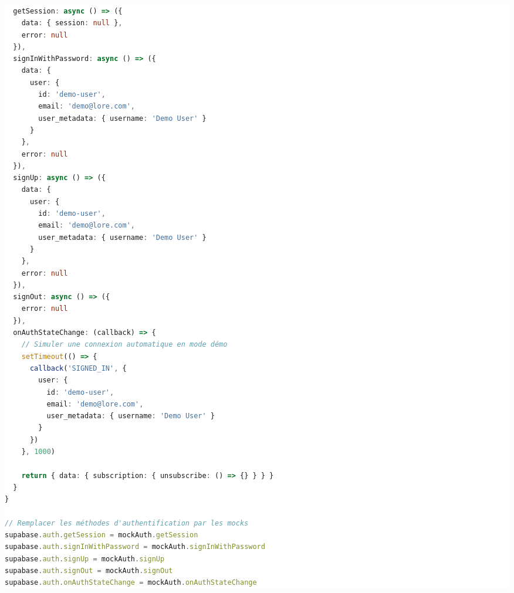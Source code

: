 ```typescript
  getSession: async () => ({
    data: { session: null },
    error: null
  }),
  signInWithPassword: async () => ({
    data: { 
      user: { 
        id: 'demo-user',
        email: 'demo@lore.com',
        user_metadata: { username: 'Demo User' }
      } 
    },
    error: null
  }),
  signUp: async () => ({
    data: { 
      user: { 
        id: 'demo-user',
        email: 'demo@lore.com',
        user_metadata: { username: 'Demo User' }
      } 
    },
    error: null
  }),
  signOut: async () => ({
    error: null
  }),
  onAuthStateChange: (callback) => {
    // Simuler une connexion automatique en mode démo
    setTimeout(() => {
      callback('SIGNED_IN', {
        user: { 
          id: 'demo-user',
          email: 'demo@lore.com',
          user_metadata: { username: 'Demo User' }
        }
      })
    }, 1000)
    
    return { data: { subscription: { unsubscribe: () => {} } } }
  }
}

// Remplacer les méthodes d'authentification par les mocks
supabase.auth.getSession = mockAuth.getSession
supabase.auth.signInWithPassword = mockAuth.signInWithPassword
supabase.auth.signUp = mockAuth.signUp
supabase.auth.signOut = mockAuth.signOut
supabase.auth.onAuthStateChange = mockAuth.onAuthStateChange
```
